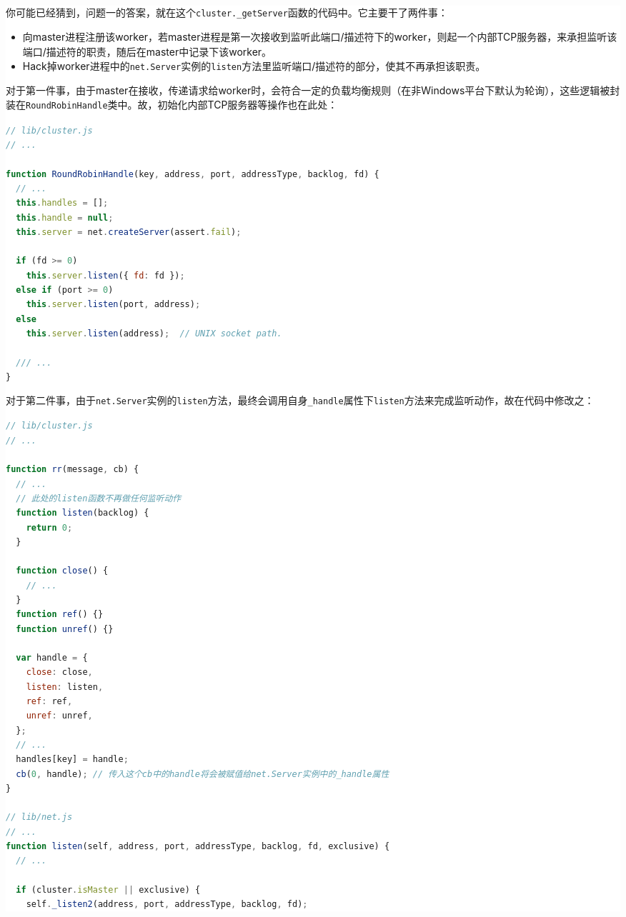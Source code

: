 你可能已经猜到，问题一的答案，就在这个`cluster._getServer`函数的代码中。它主要干了两件事：
 - 向master进程注册该worker，若master进程是第一次接收到监听此端口/描述符下的worker，则起一个内部TCP服务器，来承担监听该端口/描述符的职责，随后在master中记录下该worker。
 - Hack掉worker进程中的`net.Server`实例的`listen`方法里监听端口/描述符的部分，使其不再承担该职责。

对于第一件事，由于master在接收，传递请求给worker时，会符合一定的负载均衡规则（在非Windows平台下默认为轮询），这些逻辑被封装在`RoundRobinHandle`类中。故，初始化内部TCP服务器等操作也在此处：

```js
// lib/cluster.js
// ...

function RoundRobinHandle(key, address, port, addressType, backlog, fd) {
  // ...
  this.handles = [];
  this.handle = null;
  this.server = net.createServer(assert.fail);

  if (fd >= 0)
    this.server.listen({ fd: fd });
  else if (port >= 0)
    this.server.listen(port, address);
  else
    this.server.listen(address);  // UNIX socket path.

  /// ...
}
```

对于第二件事，由于`net.Server`实例的`listen`方法，最终会调用自身`_handle`属性下`listen`方法来完成监听动作，故在代码中修改之：

```js
// lib/cluster.js
// ...

function rr(message, cb) {
  // ...
  // 此处的listen函数不再做任何监听动作
  function listen(backlog) {
    return 0;
  }

  function close() {
    // ...
  }
  function ref() {}
  function unref() {}

  var handle = {
    close: close,
    listen: listen,
    ref: ref,
    unref: unref,
  };
  // ...
  handles[key] = handle;
  cb(0, handle); // 传入这个cb中的handle将会被赋值给net.Server实例中的_handle属性
}

// lib/net.js
// ...
function listen(self, address, port, addressType, backlog, fd, exclusive) {
  // ...

  if (cluster.isMaster || exclusive) {
    self._listen2(address, port, addressType, backlog, fd);
```
